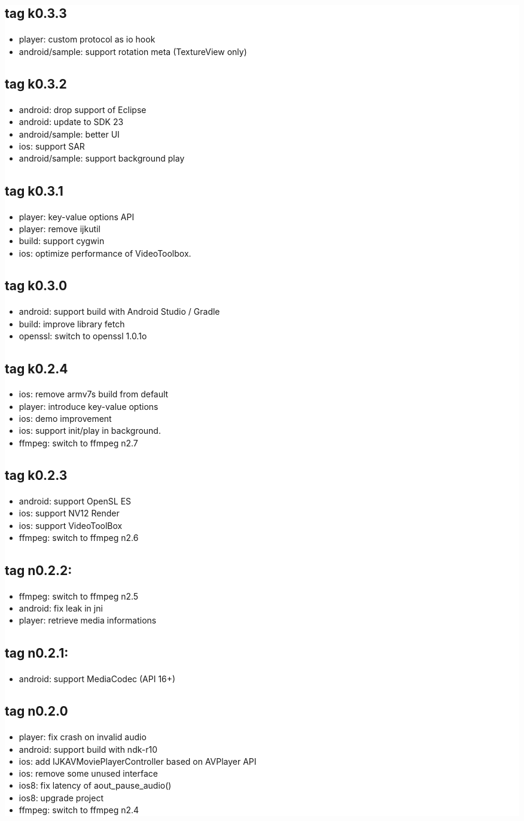 tag k0.3.3
--------------------------------
- player: custom protocol as io hook
- android/sample: support rotation meta (TextureView only)

tag k0.3.2
--------------------------------
- android: drop support of Eclipse
- android: update to SDK 23
- android/sample: better UI
- ios: support SAR
- android/sample: support background play

tag k0.3.1
--------------------------------
- player: key-value options API
- player: remove ijkutil
- build: support cygwin
- ios: optimize performance of VideoToolbox.

tag k0.3.0
--------------------------------
- android: support build with Android Studio / Gradle
- build: improve library fetch
- openssl: switch to openssl 1.0.1o

tag k0.2.4
--------------------------------
- ios: remove armv7s build from default
- player: introduce key-value options
- ios: demo improvement
- ios: support init/play in background.
- ffmpeg: switch to ffmpeg n2.7

tag k0.2.3
--------------------------------
- android: support OpenSL ES
- ios: support NV12 Render
- ios: support VideoToolBox
- ffmpeg: switch to ffmpeg n2.6

tag n0.2.2:
--------------------------------
- ffmpeg: switch to ffmpeg n2.5
- android: fix leak in jni
- player: retrieve media informations

tag n0.2.1:
--------------------------------
- android: support MediaCodec (API 16+)

tag n0.2.0
--------------------------------
- player: fix crash on invalid audio
- android: support build with ndk-r10
- ios: add IJKAVMoviePlayerController based on AVPlayer API
- ios: remove some unused interface
- ios8: fix latency of aout_pause_audio()
- ios8: upgrade project
- ffmpeg: switch to ffmpeg n2.4
